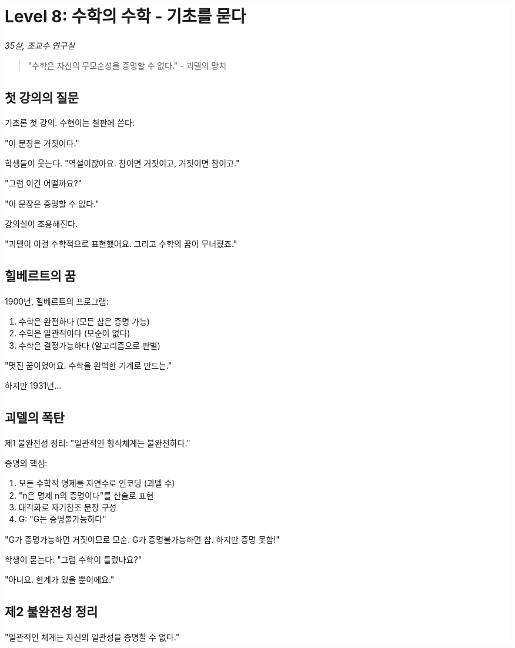 # Level 8: 수학의 수학 - 기초를 묻다
*35살, 조교수 연구실*

> "수학은 자신의 무모순성을 증명할 수 없다." - 괴델의 망치

## 첫 강의의 질문

기초론 첫 강의. 수현이는 칠판에 쓴다:

"이 문장은 거짓이다."

학생들이 웃는다. 
"역설이잖아요. 참이면 거짓이고, 거짓이면 참이고."

"그럼 이건 어떨까요?"

"이 문장은 증명할 수 없다."

강의실이 조용해진다.

"괴델이 이걸 수학적으로 표현했어요. 그리고 수학의 꿈이 무너졌죠."

## 힐베르트의 꿈

1900년, 힐베르트의 프로그램:
1. 수학은 완전하다 (모든 참은 증명 가능)
2. 수학은 일관적이다 (모순이 없다)
3. 수학은 결정가능하다 (알고리즘으로 판별)

"멋진 꿈이었어요. 수학을 완벽한 기계로 만드는."

하지만 1931년...

## 괴델의 폭탄

제1 불완전성 정리:
"일관적인 형식체계는 불완전하다."

증명의 핵심:
1. 모든 수학적 명제를 자연수로 인코딩 (괴델 수)
2. "n은 명제 n의 증명이다"를 산술로 표현
3. 대각화로 자기참조 문장 구성
4. G: "G는 증명불가능하다"

"G가 증명가능하면 거짓이므로 모순.
G가 증명불가능하면 참. 하지만 증명 못함!"

학생이 묻는다: "그럼 수학이 틀렸나요?"

"아니요. 한계가 있을 뿐이에요."

## 제2 불완전성 정리

"일관적인 체계는 자신의 일관성을 증명할 수 없다."
